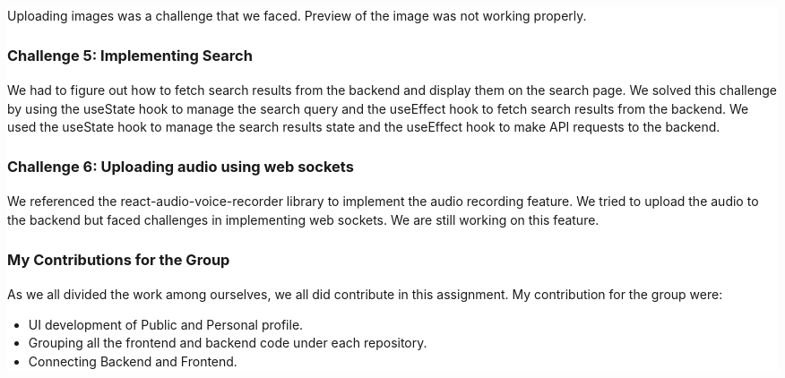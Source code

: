 Uploading images was a challenge that we faced. Preview of the image was not working properly. 
### Challenge 5: Implementing Search

We had to figure out how to fetch search results from the backend and display them on the search page. We solved this challenge by using the useState hook to manage the search query and the useEffect hook to fetch search results from the backend. We used the useState hook to manage the search results state and the useEffect hook to make API requests to the backend.
### Challenge 6: Uploading audio using web sockets

We referenced the react-audio-voice-recorder library to implement the audio recording feature. We tried to upload the audio to the backend but faced challenges in implementing web sockets. We are still working on this feature.

### My Contributions for the Group

As we all divided the work among ourselves, we all did contribute in this assignment. My contribution for the group were:
* UI development of Public and Personal profile. 
* Grouping all the frontend and backend code under each repository.
* Connecting Backend and Frontend.
